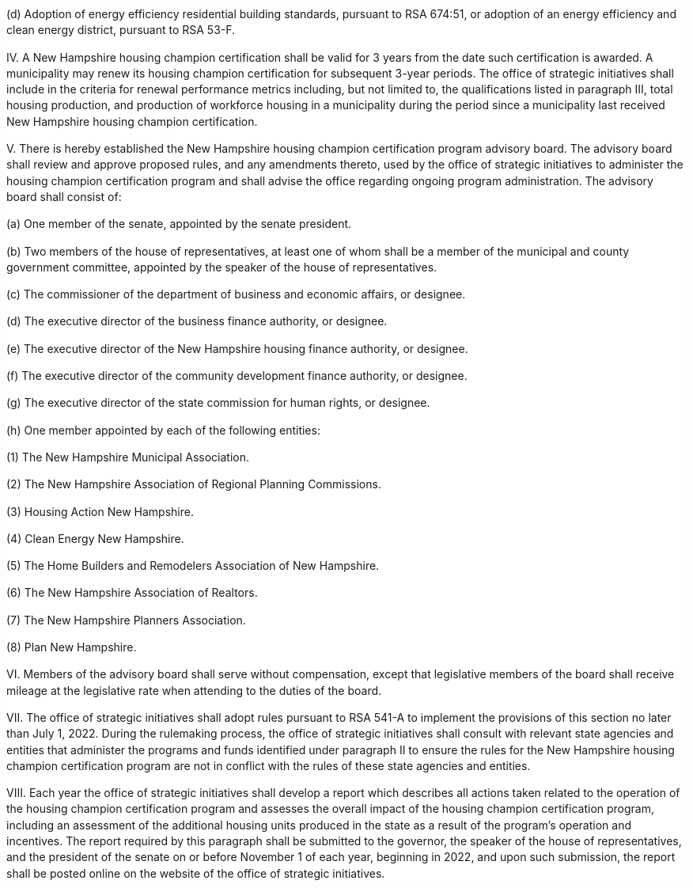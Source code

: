  (d) Adoption of energy efficiency residential building standards, pursuant to RSA 674:51, or adoption of an energy efficiency and clean energy district, pursuant to RSA 53-F. 

 IV. A New Hampshire housing champion certification shall be valid for 3 years from the date such certification is awarded. A municipality may renew its housing champion certification for subsequent 3-year periods. The office of strategic initiatives shall include in the criteria for renewal performance metrics including, but not limited to, the qualifications listed in paragraph III, total housing production, and production of workforce housing in a municipality during the period since a municipality last received New Hampshire housing champion certification.

 V. There is hereby established the New Hampshire housing champion certification program advisory board. The advisory board shall review and approve proposed rules, and any amendments thereto, used by the office of strategic initiatives to administer the housing champion certification program and shall advise the office regarding ongoing program administration. The advisory board shall consist of:

 (a) One member of the senate, appointed by the senate president.

 (b) Two members of the house of representatives, at least one of whom shall be a member of the municipal and county government committee, appointed by the speaker of the house of representatives.

 (c) The commissioner of the department of business and economic affairs, or designee.

 (d) The executive director of the business finance authority, or designee.

 (e) The executive director of the New Hampshire housing finance authority, or designee.

 (f) The executive director of the community development finance authority, or designee.

 (g) The executive director of the state commission for human rights, or designee.

 (h) One member appointed by each of the following entities:

 (1) The New Hampshire Municipal Association.

 (2) The New Hampshire Association of Regional Planning Commissions.

 (3) Housing Action New Hampshire.

 (4) Clean Energy New Hampshire.

 (5) The Home Builders and Remodelers Association of New Hampshire.

 (6) The New Hampshire Association of Realtors.

 (7) The New Hampshire Planners Association.

 (8) Plan New Hampshire.

 VI. Members of the advisory board shall serve without compensation, except that legislative members of the board shall receive mileage at the legislative rate when attending to the duties of the board.

 VII. The office of strategic initiatives shall adopt rules pursuant to RSA 541-A to implement the provisions of this section no later than July 1, 2022. During the rulemaking process, the office of strategic initiatives shall consult with relevant state agencies and entities that administer the programs and funds identified under paragraph II to ensure the rules for the New Hampshire housing champion certification program are not in conflict with the rules of these state agencies and entities.

 VIII. Each year the office of strategic initiatives shall develop a report which describes all actions taken related to the operation of the housing champion certification program and assesses the overall impact of the housing champion certification program, including an assessment of the additional housing units produced in the state as a result of the program’s operation and incentives. The report required by this paragraph shall be submitted to the governor, the speaker of the house of representatives, and the president of the senate on or before November 1 of each year, beginning in 2022, and upon such submission, the report shall be posted online on the website of the office of strategic initiatives.

